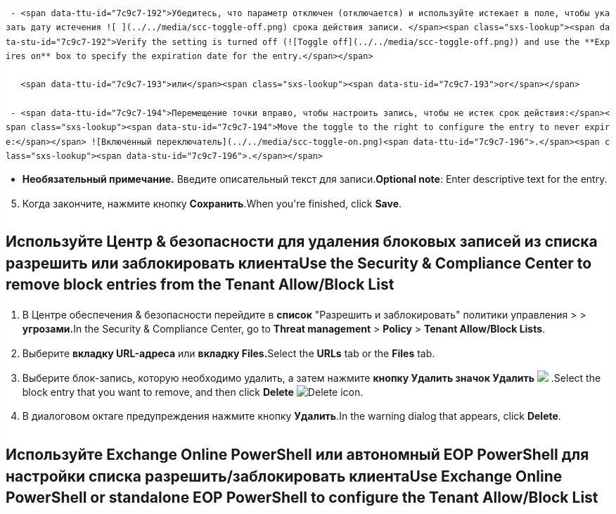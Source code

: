      - <span data-ttu-id="7c9c7-192">Убедитесь, что параметр отключен (отключается) и используйте истекает в поле, чтобы указать дату истечения ![ ](../../media/scc-toggle-off.png) срока действия записи. </span><span class="sxs-lookup"><span data-stu-id="7c9c7-192">Verify the setting is turned off (![Toggle off](../../media/scc-toggle-off.png)) and use the **Expires on** box to specify the expiration date for the entry.</span></span>

       <span data-ttu-id="7c9c7-193">или</span><span class="sxs-lookup"><span data-stu-id="7c9c7-193">or</span></span>

     - <span data-ttu-id="7c9c7-194">Перемещение точки вправо, чтобы настроить запись, чтобы не истек срок действия:</span><span class="sxs-lookup"><span data-stu-id="7c9c7-194">Move the toggle to the right to configure the entry to never expire:</span></span> ![Включенный переключатель](../../media/scc-toggle-on.png)<span data-ttu-id="7c9c7-196">.</span><span class="sxs-lookup"><span data-stu-id="7c9c7-196">.</span></span>

   - <span data-ttu-id="7c9c7-197">**Необязательный примечание.** Введите описательный текст для записи.</span><span class="sxs-lookup"><span data-stu-id="7c9c7-197">**Optional note**: Enter descriptive text for the entry.</span></span>

5. <span data-ttu-id="7c9c7-198">Когда закончите, нажмите кнопку **Сохранить**.</span><span class="sxs-lookup"><span data-stu-id="7c9c7-198">When you're finished, click **Save**.</span></span>

## <a name="use-the-security--compliance-center-to-remove-block-entries-from-the-tenant-allowblock-list"></a><span data-ttu-id="7c9c7-199">Используйте Центр & безопасности для удаления блоковых записей из списка разрешить или заблокировать клиента</span><span class="sxs-lookup"><span data-stu-id="7c9c7-199">Use the Security & Compliance Center to remove block entries from the Tenant Allow/Block List</span></span>

1. <span data-ttu-id="7c9c7-200">В Центре обеспечения & безопасности перейдите в **список** "Разрешить и заблокировать" политики управления \>  \> **угрозами.**</span><span class="sxs-lookup"><span data-stu-id="7c9c7-200">In the Security & Compliance Center, go to **Threat management** \> **Policy** \> **Tenant Allow/Block Lists**.</span></span>

2. <span data-ttu-id="7c9c7-201">Выберите **вкладку URL-адреса** или **вкладку Files.**</span><span class="sxs-lookup"><span data-stu-id="7c9c7-201">Select the **URLs** tab or the **Files** tab.</span></span>

3. <span data-ttu-id="7c9c7-202">Выберите блок-запись, которую необходимо удалить, а затем нажмите **кнопку Удалить значок Удалить** ![ ](../../media/87565fbb-5147-4f22-9ed7-1c18ce664392.png) .</span><span class="sxs-lookup"><span data-stu-id="7c9c7-202">Select the block entry that you want to remove, and then click **Delete** ![Delete icon](../../media/87565fbb-5147-4f22-9ed7-1c18ce664392.png).</span></span>

4. <span data-ttu-id="7c9c7-203">В диалоговом октаге предупреждения нажмите кнопку **Удалить**.</span><span class="sxs-lookup"><span data-stu-id="7c9c7-203">In the warning dialog that appears, click **Delete**.</span></span>

## <a name="use-exchange-online-powershell-or-standalone-eop-powershell-to-configure-the-tenant-allowblock-list"></a><span data-ttu-id="7c9c7-204">Используйте Exchange Online PowerShell или автономный EOP PowerShell для настройки списка разрешить/заблокировать клиента</span><span class="sxs-lookup"><span data-stu-id="7c9c7-204">Use Exchange Online PowerShell or standalone EOP PowerShell to configure the Tenant Allow/Block List</span></span>
